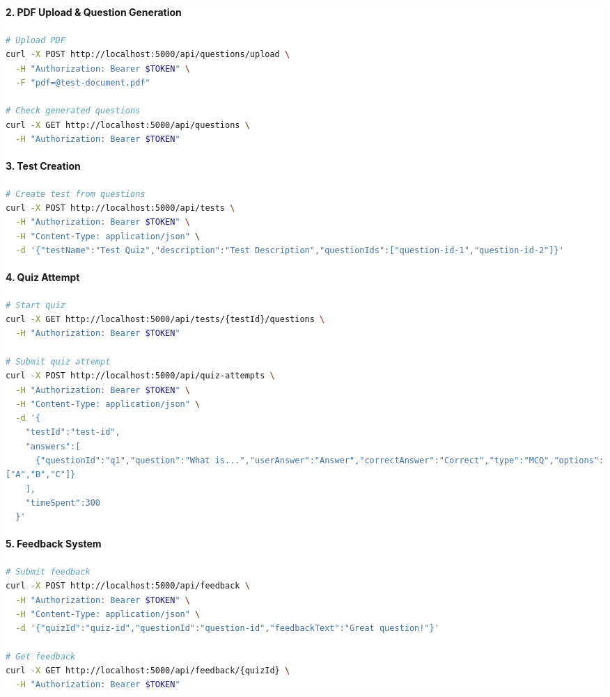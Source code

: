 #### 2. PDF Upload & Question Generation
```bash
# Upload PDF
curl -X POST http://localhost:5000/api/questions/upload \
  -H "Authorization: Bearer $TOKEN" \
  -F "pdf=@test-document.pdf"

# Check generated questions
curl -X GET http://localhost:5000/api/questions \
  -H "Authorization: Bearer $TOKEN"
```

#### 3. Test Creation
```bash
# Create test from questions
curl -X POST http://localhost:5000/api/tests \
  -H "Authorization: Bearer $TOKEN" \
  -H "Content-Type: application/json" \
  -d '{"testName":"Test Quiz","description":"Test Description","questionIds":["question-id-1","question-id-2"]}'
```

#### 4. Quiz Attempt
```bash
# Start quiz
curl -X GET http://localhost:5000/api/tests/{testId}/questions \
  -H "Authorization: Bearer $TOKEN"

# Submit quiz attempt
curl -X POST http://localhost:5000/api/quiz-attempts \
  -H "Authorization: Bearer $TOKEN" \
  -H "Content-Type: application/json" \
  -d '{
    "testId":"test-id",
    "answers":[
      {"questionId":"q1","question":"What is...","userAnswer":"Answer","correctAnswer":"Correct","type":"MCQ","options":["A","B","C"]}
    ],
    "timeSpent":300
  }'
```

#### 5. Feedback System
```bash
# Submit feedback
curl -X POST http://localhost:5000/api/feedback \
  -H "Authorization: Bearer $TOKEN" \
  -H "Content-Type: application/json" \
  -d '{"quizId":"quiz-id","questionId":"question-id","feedbackText":"Great question!"}'

# Get feedback
curl -X GET http://localhost:5000/api/feedback/{quizId} \
  -H "Authorization: Bearer $TOKEN"
```
